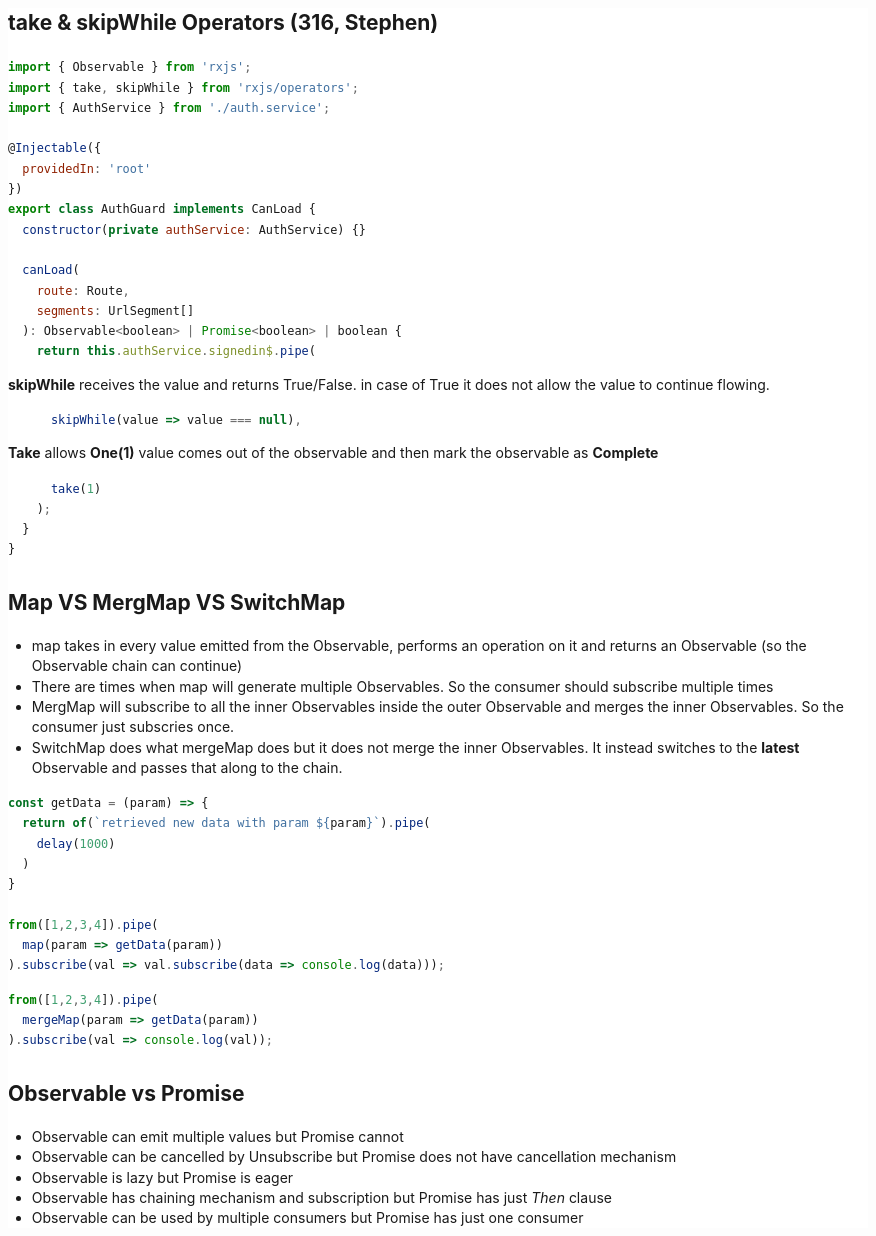 ## take & skipWhile Operators (316, Stephen)
```javascript
import { Observable } from 'rxjs';
import { take, skipWhile } from 'rxjs/operators';
import { AuthService } from './auth.service';

@Injectable({
  providedIn: 'root'
})
export class AuthGuard implements CanLoad {
  constructor(private authService: AuthService) {}

  canLoad(
    route: Route,
    segments: UrlSegment[]
  ): Observable<boolean> | Promise<boolean> | boolean {
    return this.authService.signedin$.pipe(
```
__skipWhile__ receives the value and returns True/False. in case of True it does not allow the value to continue flowing.
```javascript
      skipWhile(value => value === null),
```
__Take__ allows __One(1)__ value comes out of the observable and then mark the observable as __Complete__
```javascript
      take(1)
    );
  }
}
```
## Map VS MergMap VS SwitchMap
- map takes in every value emitted from the Observable, performs an operation on it and returns an Observable (so the Observable chain can continue)
- There are times when map will generate multiple Observables. So the consumer should subscribe multiple times
- MergMap will subscribe to all the inner Observables inside the outer Observable and merges the inner Observables. So the consumer just subscries once.
- SwitchMap does what mergeMap does but it does not merge the inner Observables. It instead switches to the __latest__ Observable and passes that along to the chain.
```javascript
const getData = (param) => {
  return of(`retrieved new data with param ${param}`).pipe(
    delay(1000)
  )
}

from([1,2,3,4]).pipe(
  map(param => getData(param))
).subscribe(val => val.subscribe(data => console.log(data)));
```
```javascript
from([1,2,3,4]).pipe(
  mergeMap(param => getData(param))
).subscribe(val => console.log(val));
```
## Observable vs Promise
- Observable can emit multiple values but Promise cannot
- Observable can be cancelled by Unsubscribe but Promise does not have cancellation mechanism
- Observable is lazy but Promise is eager
- Observable has chaining mechanism and subscription but Promise has just _Then_ clause
- Observable can be used by multiple consumers but Promise has just one consumer